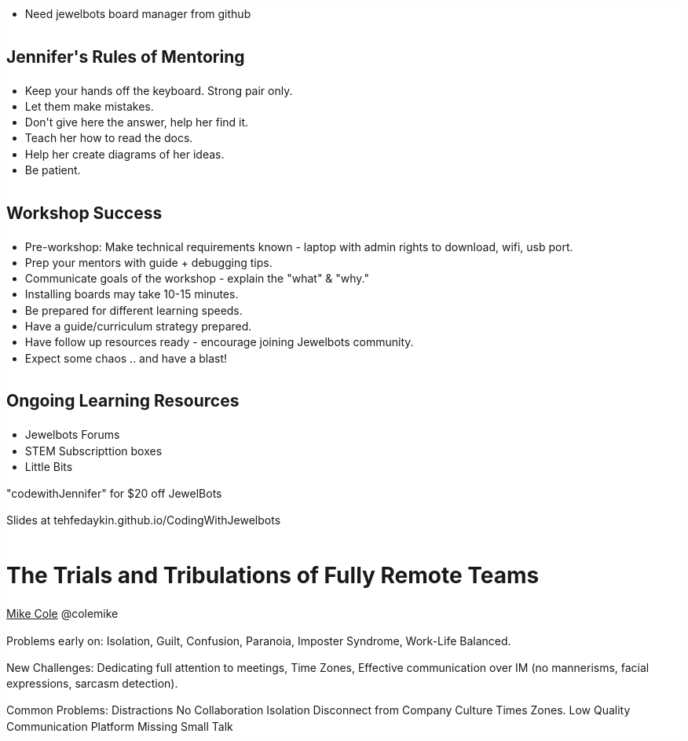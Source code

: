  - Need jewelbots board manager from github

## Jennifer's Rules of Mentoring

- Keep your hands off the keyboard.  Strong pair only.
- Let them make mistakes.
- Don't give here the answer, help her find it.
- Teach her how to read the docs.
- Help her create diagrams of her ideas.
- Be patient.


## Workshop Success

- Pre-workshop: Make technical requirements known - laptop with admin rights to
  download, wifi, usb port.
- Prep your mentors with guide + debugging tips.
- Communicate goals of the workshop - explain the "what" & "why."
- Installing boards may take 10-15 minutes.
- Be prepared for different learning speeds.
- Have a guide/curriculum strategy prepared.
- Have follow up resources ready - encourage joining Jewelbots community.
- Expect some chaos .. and have a blast!

## Ongoing Learning Resources

- Jewelbots Forums
- STEM Subscripttion boxes
- Little Bits

"codewithJennifer" for $20 off JewelBots

Slides at tehfedaykin.github.io/CodingWithJewelbots


# The Trials and Tribulations of Fully Remote Teams

[Mike Cole](http://colemike.com) @colemike

Problems early on:  Isolation, Guilt, Confusion, Paranoia, Imposter Syndrome,
Work-Life Balanced.

New Challenges: Dedicating full attention to meetings, Time Zones, Effective
communication over IM (no mannerisms, facial expressions, sarcasm detection).

Common Problems:
  Distractions
  No Collaboration
  Isolation
  Disconnect from Company Culture
  Times Zones.  Low Quality Communication Platform
  Missing Small Talk
